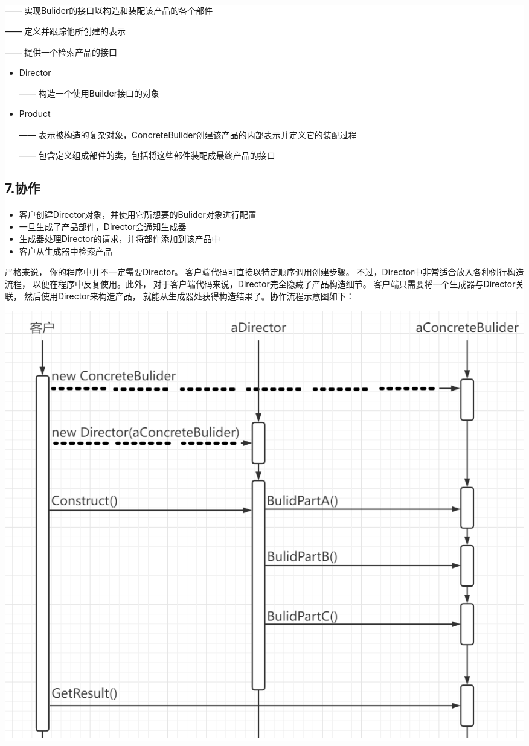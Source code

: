   —— 实现Bulider的接口以构造和装配该产品的各个部件

  —— 定义并跟踪他所创建的表示

  —— 提供一个检索产品的接口

- Director

  —— 构造一个使用Builder接口的对象

- Product

  —— 表示被构造的复杂对象，ConcreteBulider创建该产品的内部表示并定义它的装配过程

  —— 包含定义组成部件的类，包括将这些部件装配成最终产品的接口

## 7.协作

- 客户创建Director对象，并使用它所想要的Bulider对象进行配置
- 一旦生成了产品部件，Director会通知生成器
- 生成器处理Director的请求，并将部件添加到该产品中
- 客户从生成器中检索产品

严格来说， 你的程序中并不一定需要Director。 客户端代码可直接以特定顺序调用创建步骤。 不过，Director中非常适合放入各种例行构造流程， 以便在程序中反复使用。此外， 对于客户端代码来说，Director完全隐藏了产品构造细节。 客户端只需要将一个生成器与Director关联， 然后使用Director来构造产品， 就能从生成器处获得构造结果了。协作流程示意图如下：

![image-20220305104506615](Builder%EF%BC%88%E7%94%9F%E6%88%90%E5%99%A8%EF%BC%89%E2%80%94%E2%80%94%E5%AF%B9%E8%B1%A1%E5%88%9B%E5%BB%BA%E5%9E%8B%E6%A8%A1%E5%BC%8F.images/image-20220305104506615.png)
